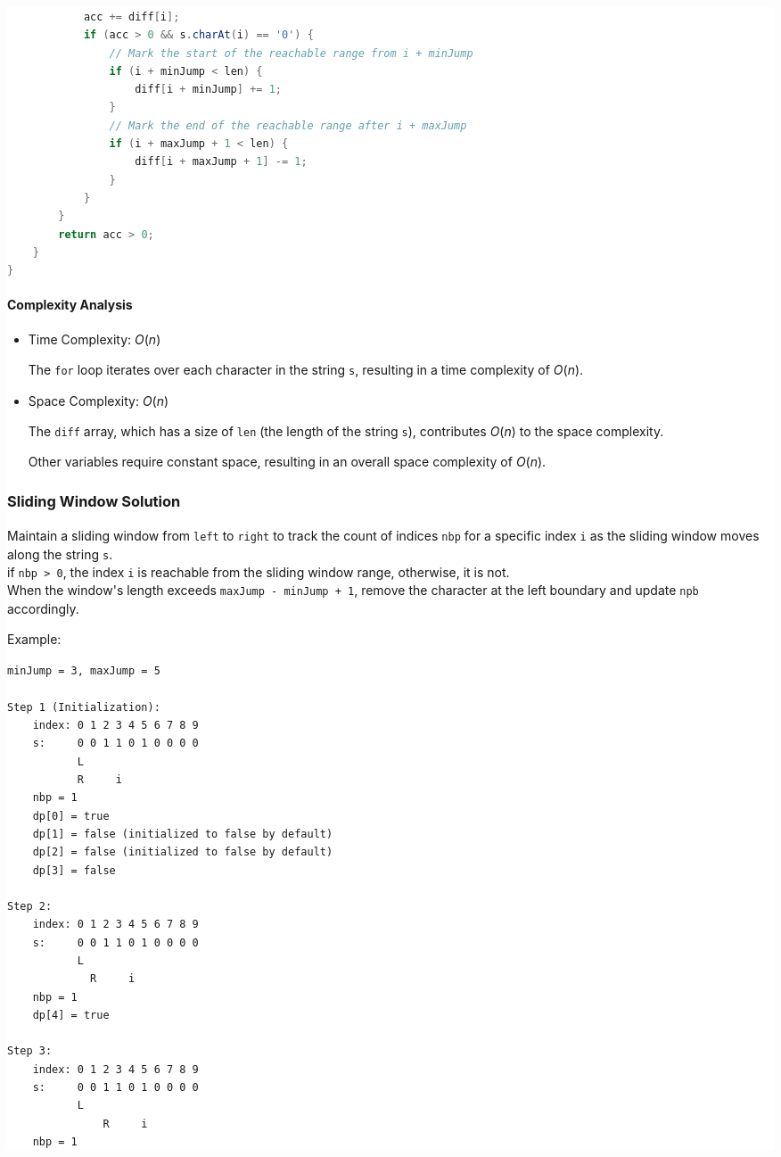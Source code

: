 ```java
            acc += diff[i];
            if (acc > 0 && s.charAt(i) == '0') {
                // Mark the start of the reachable range from i + minJump
                if (i + minJump < len) {
                    diff[i + minJump] += 1;
                } 
                // Mark the end of the reachable range after i + maxJump
                if (i + maxJump + 1 < len) {
                    diff[i + maxJump + 1] -= 1;
                }
            }
        }
        return acc > 0;
    }
}
```
#### Complexity Analysis
* Time Complexity: $O(n)$ 

    The `for` loop iterates over each character in the string `s`, resulting in a time complexity of $O(n)$.
* Space Complexity: $O(n)$

    The `diff` array, which has a size of `len` (the length of the string `s`), 
    contributes $O(n)$ to the space complexity. 
    
    Other variables require constant space, resulting in an overall space complexity of $O(n)$.

### Sliding Window Solution
Maintain a sliding window from `left` to `right` to track the count of indices `nbp` for a specific index `i` as the sliding window moves along the string `s`.  
if  `nbp > 0`, the index `i` is reachable from the sliding window range, otherwise, it is not.  
When the window's length exceeds `maxJump - minJump + 1`, remove the character at the left boundary and update `npb` accordingly.

Example: 
```text
minJump = 3, maxJump = 5

Step 1 (Initialization):
    index: 0 1 2 3 4 5 6 7 8 9 
    s:     0 0 1 1 0 1 0 0 0 0 
           L
           R     i
    nbp = 1
    dp[0] = true
    dp[1] = false (initialized to false by default)
    dp[2] = false (initialized to false by default)
    dp[3] = false

Step 2:
    index: 0 1 2 3 4 5 6 7 8 9 
    s:     0 0 1 1 0 1 0 0 0 0 
           L
             R     i
    nbp = 1
    dp[4] = true

Step 3:
    index: 0 1 2 3 4 5 6 7 8 9 
    s:     0 0 1 1 0 1 0 0 0 0 
           L
               R     i
    nbp = 1
```